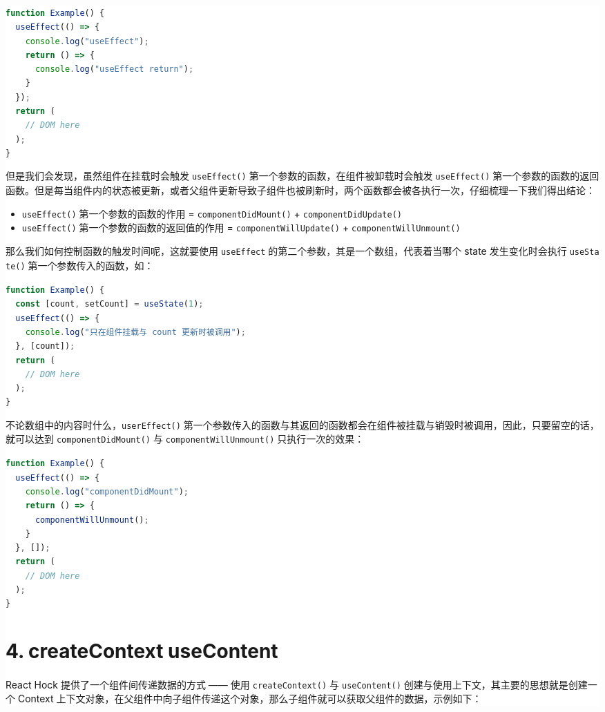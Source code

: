 ```jsx
function Example() {
  useEffect(() => {
    console.log("useEffect");
    return () => {
      console.log("useEffect return");
    }
  });
  return (
    // DOM here
  );
}
```

但是我们会发现，虽然组件在挂载时会触发 `useEffect()` 第一个参数的函数，在组件被卸载时会触发 `useEffect()` 第一个参数的函数的返回函数。但是每当组件内的状态被更新，或者父组件更新导致子组件也被刷新时，两个函数都会被各执行一次，仔细梳理一下我们得出结论：

- `useEffect()` 第一个参数的函数的作用 = `componentDidMount()` + `componentDidUpdate()`
- `useEffect()` 第一个参数的函数的返回值的作用 = `componentWillUpdate()` + `componentWillUnmount()`

那么我们如何控制函数的触发时间呢，这就要使用 `useEffect` 的第二个参数，其是一个数组，代表着当哪个 state 发生变化时会执行 `useState()` 第一个参数传入的函数，如：

```jsx
function Example() {
  const [count, setCount] = useState(1);
  useEffect(() => {
    console.log("只在组件挂载与 count 更新时被调用");
  }, [count]);
  return (
    // DOM here
  );
}
```

不论数组中的内容时什么，`userEffect()` 第一个参数传入的函数与其返回的函数都会在组件被挂载与销毁时被调用，因此，只要留空的话，就可以达到 `componentDidMount()` 与 `componentWillUnmount()` 只执行一次的效果：

```jsx
function Example() {
  useEffect(() => {
    console.log("componentDidMount");
    return () => {
      componentWillUnmount();
    }
  }, []);
  return (
    // DOM here
  );
}
```

# 4. createContext useContent

React Hock 提供了一个组件间传递数据的方式 —— 使用 `createContext()` 与 `useContent()` 创建与使用上下文，其主要的思想就是创建一个 Context 上下文对象，在父组件中向子组件传递这个对象，那么子组件就可以获取父组件的数据，示例如下：
